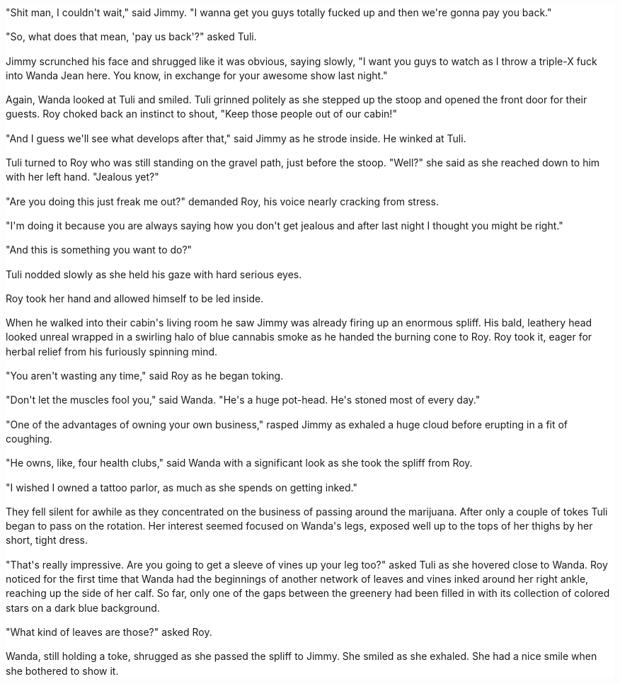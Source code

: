 "Shit man, I couldn't wait," said Jimmy. "I wanna get you guys totally fucked up and then we're gonna pay you back." 

"So, what does that mean, 'pay us back'?" asked Tuli. 

Jimmy scrunched his face and shrugged like it was obvious, saying slowly, "I want you guys to watch as I throw a triple-X fuck into Wanda Jean here. You know, in exchange for your awesome show last night." 

Again, Wanda looked at Tuli and smiled. Tuli grinned politely as she stepped up the stoop and opened the front door for their guests. Roy choked back an instinct to shout, "Keep those people out of our cabin!" 

"And I guess we'll see what develops after that," said Jimmy as he strode inside. He winked at Tuli. 

Tuli turned to Roy who was still standing on the gravel path, just before the stoop. "Well?" she said as she reached down to him with her left hand. "Jealous yet?" 

"Are you doing this just freak me out?" demanded Roy, his voice nearly cracking from stress. 

"I'm doing it because you are always saying how you don't get jealous and after last night I thought you might be right." 

"And this is something you want to do?" 

Tuli nodded slowly as she held his gaze with hard serious eyes. 

Roy took her hand and allowed himself to be led inside. 

When he walked into their cabin's living room he saw Jimmy was already firing up an enormous spliff. His bald, leathery head looked unreal wrapped in a swirling halo of blue cannabis smoke as he handed the burning cone to Roy. Roy took it, eager for herbal relief from his furiously spinning mind. 

"You aren't wasting any time," said Roy as he began toking. 

"Don't let the muscles fool you," said Wanda. "He's a huge pot-head. He's stoned most of every day." 

"One of the advantages of owning your own business," rasped Jimmy as exhaled a huge cloud before erupting in a fit of coughing. 

"He owns, like, four health clubs," said Wanda with a significant look as she took the spliff from Roy. 

"I wished I owned a tattoo parlor, as much as she spends on getting inked." 

They fell silent for awhile as they concentrated on the business of passing around the marijuana. After only a couple of tokes Tuli began to pass on the rotation. Her interest seemed focused on Wanda's legs, exposed well up to the tops of her thighs by her short, tight dress. 

"That's really impressive. Are you going to get a sleeve of vines up your leg too?" asked Tuli as she hovered close to Wanda. Roy noticed for the first time that Wanda had the beginnings of another network of leaves and vines inked around her right ankle, reaching up the side of her calf. So far, only one of the gaps between the greenery had been filled in with its collection of colored stars on a dark blue background. 

"What kind of leaves are those?" asked Roy. 

Wanda, still holding a toke, shrugged as she passed the spliff to Jimmy. She smiled as she exhaled. She had a nice smile when she bothered to show it. 
